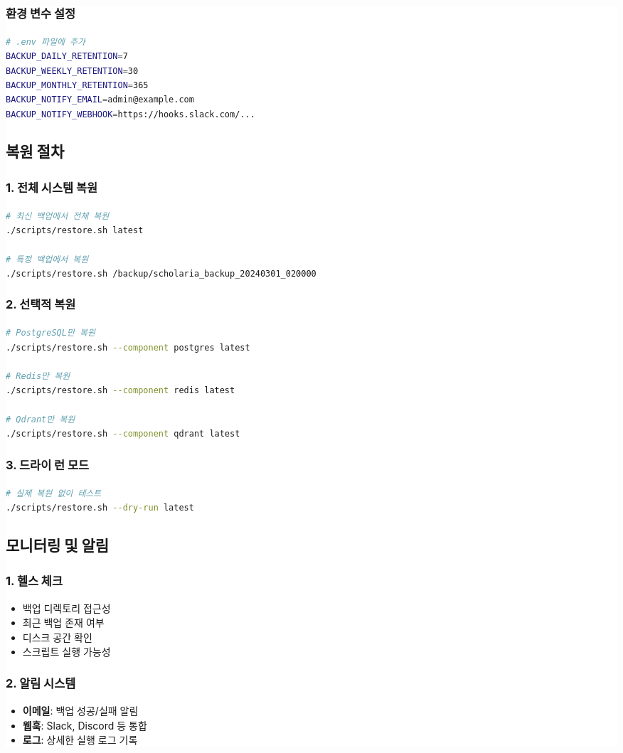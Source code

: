 ### 환경 변수 설정
```bash
# .env 파일에 추가
BACKUP_DAILY_RETENTION=7
BACKUP_WEEKLY_RETENTION=30
BACKUP_MONTHLY_RETENTION=365
BACKUP_NOTIFY_EMAIL=admin@example.com
BACKUP_NOTIFY_WEBHOOK=https://hooks.slack.com/...
```

## 복원 절차

### 1. 전체 시스템 복원
```bash
# 최신 백업에서 전체 복원
./scripts/restore.sh latest

# 특정 백업에서 복원
./scripts/restore.sh /backup/scholaria_backup_20240301_020000
```

### 2. 선택적 복원
```bash
# PostgreSQL만 복원
./scripts/restore.sh --component postgres latest

# Redis만 복원
./scripts/restore.sh --component redis latest

# Qdrant만 복원
./scripts/restore.sh --component qdrant latest
```

### 3. 드라이 런 모드
```bash
# 실제 복원 없이 테스트
./scripts/restore.sh --dry-run latest
```

## 모니터링 및 알림

### 1. 헬스 체크
- 백업 디렉토리 접근성
- 최근 백업 존재 여부
- 디스크 공간 확인
- 스크립트 실행 가능성

### 2. 알림 시스템
- **이메일**: 백업 성공/실패 알림
- **웹훅**: Slack, Discord 등 통합
- **로그**: 상세한 실행 로그 기록
